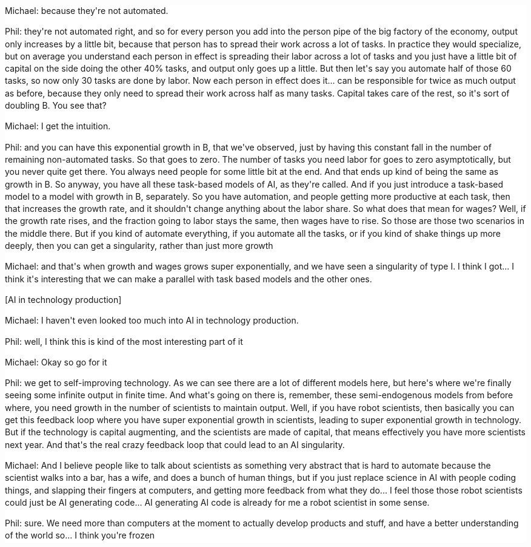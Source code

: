 Michael: because they're not automated.

Phil: they're not automated right, and so for every person you add into the person pipe of the big factory of the economy, output only increases by a little bit, because that person has to spread their work across a lot of tasks. In practice they would specialize, but on average you understand each person in effect is spreading their labor across a lot of tasks and you just have a little bit of capital on the side doing the other 40% tasks, and output only goes up a little. But then let's say you automate half of those 60 tasks, so now only 30 tasks are done by labor. Now each person in effect does it... can be responsible for twice as much output as before, because they only need to spread their work across half as many tasks. Capital takes care of the rest, so it's sort of doubling B. You see that?

Michael: I get the intuition.

Phil: and you can have this exponential growth in B, that we've observed, just by having this constant fall in the number of remaining non-automated tasks. So that goes to zero. The number of tasks you need labor for goes to zero asymptotically, but you never quite get there. You always need people for some little bit at the end. And that ends up kind of being the same as growth in B. So anyway, you have all these task-based models of AI, as they're called. And if you just introduce a task-based model to a model with growth in B, separately. So you have automation, and people getting more productive at each task, then that increases the growth rate, and it shouldn't change anything about the labor share. So what does that mean for wages? Well, if the growth rate rises, and the fraction going to labor stays the same, then wages have to rise. So those are those two scenarios in the middle there. But if you kind of automate everything, if you automate all the tasks, or if you kind of shake things up more deeply, then you can get a singularity, rather than just more growth

Michael: and that's when growth and wages grows super exponentially, and we have seen a singularity of type I. I think I got... I think it's interesting that we can make a parallel with task based models and the other ones.

[AI in technology production]

Michael: I haven't even looked too much into AI in technology production.

Phil: well, I think this is kind of the most interesting part of it

Michael: Okay so go for it

Phil: we get to self-improving technology. As we can see there are a lot of different models here, but here's where we're finally seeing some infinite output in finite time. And what's going on there is, remember, these semi-endogenous models from before where, you need growth in the number of scientists to maintain output. Well, if you have robot scientists, then basically you can get this feedback loop where you have super exponential growth in scientists, leading to super exponential growth in technology. But if the technology is capital augmenting, and the scientists are made of capital, that means effectively you have more scientists next year. And that's the real crazy feedback loop that could lead to an AI singularity.

Michael: And I believe people like to talk about scientists as something very abstract that is hard to automate because the scientist walks into a bar, has a wife, and does a bunch of human things, but if you just replace science in AI with people coding things, and slapping their fingers at computers, and getting more feedback from what they do... I feel those those robot scientists could just be AI generating code... AI generating AI code is already for me a robot scientist in some sense.

Phil: sure. We need more than computers at the moment to actually develop products and stuff, and have a better understanding of the world so... I think you're frozen
